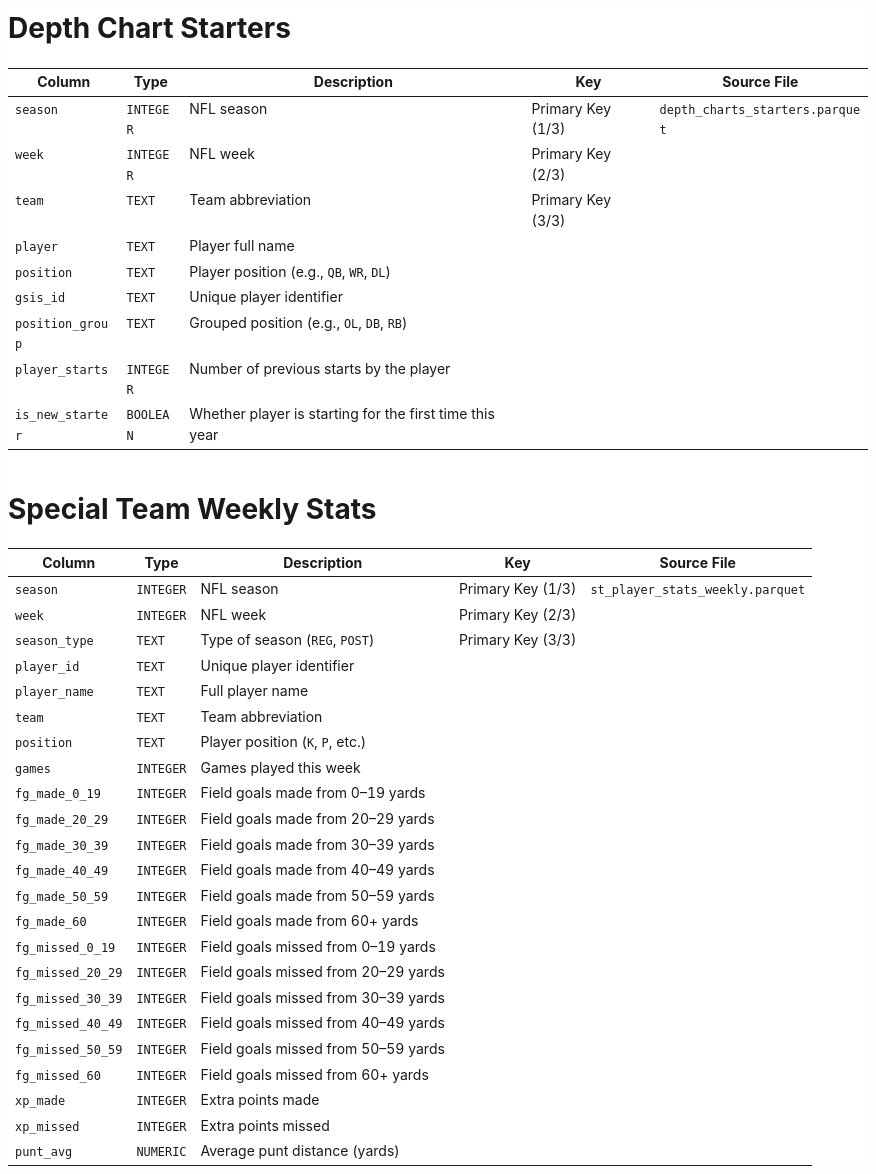 # Depth Chart Starters
| Column            | Type      | Description                                               | Key               | Source File                          |
| ----------------- | --------- | --------------------------------------------------------- | ----------------- | ------------------------------------ |
| `season`          | `INTEGER` | NFL season                                                | Primary Key (1/3) | `depth_charts_starters.parquet`      |
| `week`            | `INTEGER` | NFL week                                                  | Primary Key (2/3) |                                      |
| `team`            | `TEXT`    | Team abbreviation                                         | Primary Key (3/3) |                                      |
| `player`          | `TEXT`    | Player full name                                          |                   |                                      |
| `position`        | `TEXT`    | Player position (e.g., `QB`, `WR`, `DL`)                  |                   |                                      |
| `gsis_id`         | `TEXT`    | Unique player identifier                                  |                   |                                      |
| `position_group`  | `TEXT`    | Grouped position (e.g., `OL`, `DB`, `RB`)                 |                   |                                      |
| `player_starts`   | `INTEGER` | Number of previous starts by the player                  |                   |                                      |
| `is_new_starter`  | `BOOLEAN` | Whether player is starting for the first time this year  |                   |                                      |

# Special Team Weekly Stats
| Column                          | Type      | Description                                                | Key               | Source File                          |
| ------------------------------- | --------- | ---------------------------------------------------------- | ----------------- | ------------------------------------ |
| `season`                        | `INTEGER` | NFL season                                                 | Primary Key (1/3) | `st_player_stats_weekly.parquet`     |
| `week`                          | `INTEGER` | NFL week                                                   | Primary Key (2/3) |                                      |
| `season_type`                   | `TEXT`    | Type of season (`REG`, `POST`)                             | Primary Key (3/3) |                                      |
| `player_id`                     | `TEXT`    | Unique player identifier                                   |                   |                                      |
| `player_name`                   | `TEXT`    | Full player name                                           |                   |                                      |
| `team`                          | `TEXT`    | Team abbreviation                                           |                   |                                      |
| `position`                      | `TEXT`    | Player position (`K`, `P`, etc.)                           |                   |                                      |
| `games`                         | `INTEGER` | Games played this week                                     |                   |                                      |
| `fg_made_0_19`                  | `INTEGER` | Field goals made from 0–19 yards                          |                   |                                      |
| `fg_made_20_29`                 | `INTEGER` | Field goals made from 20–29 yards                         |                   |                                      |
| `fg_made_30_39`                 | `INTEGER` | Field goals made from 30–39 yards                         |                   |                                      |
| `fg_made_40_49`                 | `INTEGER` | Field goals made from 40–49 yards                         |                   |                                      |
| `fg_made_50_59`                 | `INTEGER` | Field goals made from 50–59 yards                         |                   |                                      |
| `fg_made_60`                    | `INTEGER` | Field goals made from 60+ yards                           |                   |                                      |
| `fg_missed_0_19`                | `INTEGER` | Field goals missed from 0–19 yards                        |                   |                                      |
| `fg_missed_20_29`               | `INTEGER` | Field goals missed from 20–29 yards                       |                   |                                      |
| `fg_missed_30_39`               | `INTEGER` | Field goals missed from 30–39 yards                       |                   |                                      |
| `fg_missed_40_49`               | `INTEGER` | Field goals missed from 40–49 yards                       |                   |                                      |
| `fg_missed_50_59`               | `INTEGER` | Field goals missed from 50–59 yards                       |                   |                                      |
| `fg_missed_60`                  | `INTEGER` | Field goals missed from 60+ yards                         |                   |                                      |
| `xp_made`                       | `INTEGER` | Extra points made                                          |                   |                                      |
| `xp_missed`                     | `INTEGER` | Extra points missed                                        |                   |                                      |
| `punt_avg`                      | `NUMERIC` | Average punt distance (yards)                              |                   |                                      |